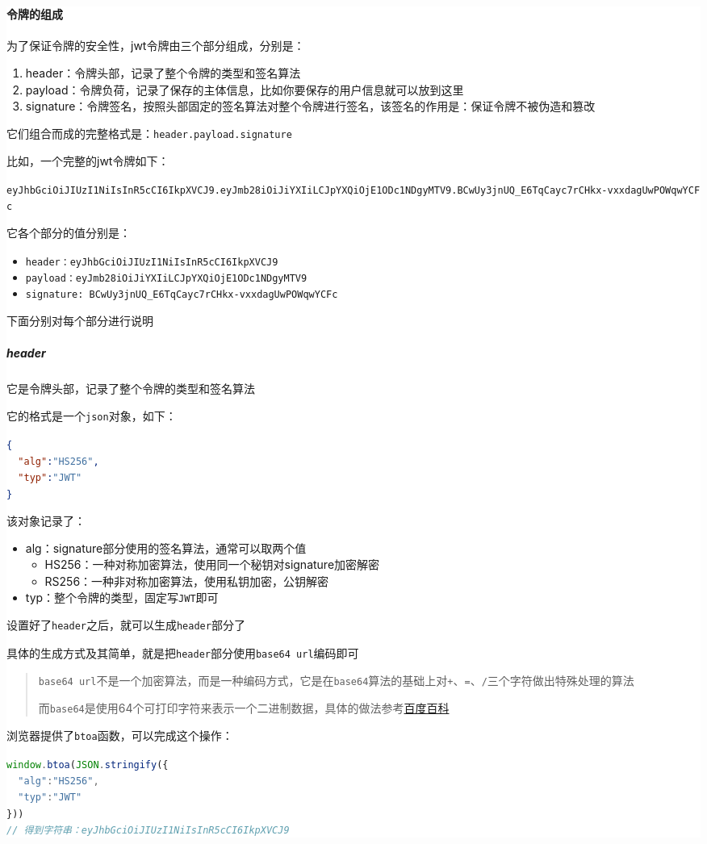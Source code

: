#### 令牌的组成

为了保证令牌的安全性，jwt令牌由三个部分组成，分别是：

1. header：令牌头部，记录了整个令牌的类型和签名算法
2. payload：令牌负荷，记录了保存的主体信息，比如你要保存的用户信息就可以放到这里
3. signature：令牌签名，按照头部固定的签名算法对整个令牌进行签名，该签名的作用是：保证令牌不被伪造和篡改

它们组合而成的完整格式是：`header.payload.signature`

比如，一个完整的jwt令牌如下：

```
eyJhbGciOiJIUzI1NiIsInR5cCI6IkpXVCJ9.eyJmb28iOiJiYXIiLCJpYXQiOjE1ODc1NDgyMTV9.BCwUy3jnUQ_E6TqCayc7rCHkx-vxxdagUwPOWqwYCFc
```

它各个部分的值分别是：

- `header：eyJhbGciOiJIUzI1NiIsInR5cCI6IkpXVCJ9`
- `payload：eyJmb28iOiJiYXIiLCJpYXQiOjE1ODc1NDgyMTV9`
- `signature: BCwUy3jnUQ_E6TqCayc7rCHkx-vxxdagUwPOWqwYCFc`

下面分别对每个部分进行说明

##### header

它是令牌头部，记录了整个令牌的类型和签名算法

它的格式是一个`json`对象，如下：

```json
{
  "alg":"HS256",
  "typ":"JWT"
}
```

该对象记录了：

- alg：signature部分使用的签名算法，通常可以取两个值
  - HS256：一种对称加密算法，使用同一个秘钥对signature加密解密
  - RS256：一种非对称加密算法，使用私钥加密，公钥解密
- typ：整个令牌的类型，固定写`JWT`即可

设置好了`header`之后，就可以生成`header`部分了

具体的生成方式及其简单，就是把`header`部分使用`base64 url`编码即可

> `base64 url`不是一个加密算法，而是一种编码方式，它是在`base64`算法的基础上对`+`、`=`、`/`三个字符做出特殊处理的算法
>
> 而`base64`是使用64个可打印字符来表示一个二进制数据，具体的做法参考[百度百科](https://baike.baidu.com/item/base64/8545775?fr=aladdin)

浏览器提供了`btoa`函数，可以完成这个操作：

```js
window.btoa(JSON.stringify({
  "alg":"HS256",
  "typ":"JWT"
}))
// 得到字符串：eyJhbGciOiJIUzI1NiIsInR5cCI6IkpXVCJ9
```
